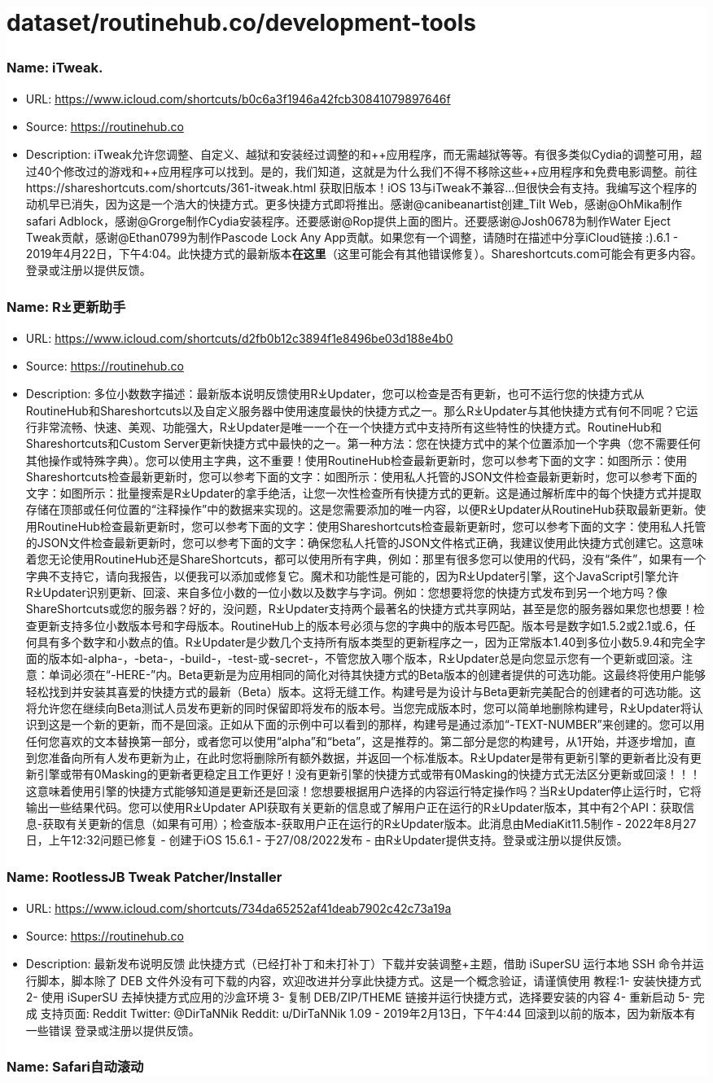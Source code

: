 # dataset/routinehub.co/development-tools

### Name: iTweak.

- URL: https://www.icloud.com/shortcuts/b0c6a3f1946a42fcb30841079897646f

- Source: https://routinehub.co

- Description: iTweak允许您调整、自定义、越狱和安装经过调整的和++应用程序，而无需越狱等等。有很多类似Cydia的调整可用，超过40个修改过的游戏和++应用程序可以找到。是的，我们知道，这就是为什么我们不得不移除这些++应用程序和免费电影调整。前往https://shareshortcuts.com/shortcuts/361-itweak.html 获取旧版本！iOS 13与iTweak不兼容...但很快会有支持。我编写这个程序的动机早已消失，因为这是一个浩大的快捷方式。更多快捷方式即将推出。感谢@canibeanartist创建_Tilt Web，感谢@OhMika制作safari Adblock，感谢@Grorge制作Cydia安装程序。还要感谢@Rop提供上面的图片。还要感谢@Josh0678为制作Water Eject Tweak贡献，感谢@Ethan0799为制作Pascode Lock Any App贡献。如果您有一个调整，请随时在描述中分享iCloud链接 :).6.1 - 2019年4月22日，下午4:04。此快捷方式的最新版本**在这里**（这里可能会有其他错误修复）。Shareshortcuts.com可能会有更多内容。登录或注册以提供反馈。

### Name: R⤓更新助手

- URL: https://www.icloud.com/shortcuts/d2fb0b12c3894f1e8496be03d188e4b0

- Source: https://routinehub.co

- Description: 多位小数数字描述：最新版本说明反馈使用R⤓Updater，您可以检查是否有更新，也可不运行您的快捷方式从RoutineHub和Shareshortcuts以及自定义服务器中使用速度最快的快捷方式之一。那么R⤓Updater与其他快捷方式有何不同呢？它运行非常流畅、快速、美观、功能强大，R⤓Updater是唯一一个在一个快捷方式中支持所有这些特性的快捷方式。RoutineHub和Shareshortcuts和Custom Server更新快捷方式中最快的之一。第一种方法：您在快捷方式中的某个位置添加一个字典（您不需要任何其他操作或特殊字典）。您可以使用主字典，这不重要！使用RoutineHub检查最新更新时，您可以参考下面的文字：如图所示：使用Shareshortcuts检查最新更新时，您可以参考下面的文字：如图所示：使用私人托管的JSON文件检查最新更新时，您可以参考下面的文字：如图所示：批量搜索是R⤓Updater的拿手绝活，让您一次性检查所有快捷方式的更新。这是通过解析库中的每个快捷方式并提取存储在顶部或任何位置的“注释操作”中的数据来实现的。这是您需要添加的唯一内容，以便R⤓Updater从RoutineHub获取最新更新。使用RoutineHub检查最新更新时，您可以参考下面的文字：使用Shareshortcuts检查最新更新时，您可以参考下面的文字：使用私人托管的JSON文件检查最新更新时，您可以参考下面的文字：确保您私人托管的JSON文件格式正确，我建议使用此快捷方式创建它。这意味着您无论使用RoutineHub还是ShareShortcuts，都可以使用所有字典，例如：那里有很多您可以使用的代码，没有“条件”，如果有一个字典不支持它，请向我报告，以便我可以添加或修复它。魔术和功能性是可能的，因为R⤓Updater引擎，这个JavaScript引擎允许R⤓Updater识别更新、回滚、来自多位小数的一位小数以及数字与字词。例如：您想要将您的快捷方式发布到另一个地方吗？像ShareShortcuts或您的服务器？好的，没问题，R⤓Updater支持两个最著名的快捷方式共享网站，甚至是您的服务器如果您也想要！检查更新支持多位小数版本号和字母版本。RoutineHub上的版本号必须与您的字典中的版本号匹配。版本号是数字如1.5.2或2.1或.6，任何具有多个数字和小数点的值。R⤓Updater是少数几个支持所有版本类型的更新程序之一，因为正常版本1.40到多位小数5.9.4和完全字面的版本如-alpha-，-beta-，-build-，-test-或-secret-，不管您放入哪个版本，R⤓Updater总是向您显示您有一个更新或回滚。注意：单词必须在“-HERE-”内。Beta更新是为应用相同的简化对待其快捷方式的Beta版本的创建者提供的可选功能。这最终将使用户能够轻松找到并安装其喜爱的快捷方式的最新（Beta）版本。这将无缝工作。构建号是为设计与Beta更新完美配合的创建者的可选功能。这将允许您在继续向Beta测试人员发布更新的同时保留即将发布的版本号。当您完成版本时，您可以简单地删除构建号，R⤓Updater将认识到这是一个新的更新，而不是回滚。正如从下面的示例中可以看到的那样，构建号是通过添加“-TEXT-NUMBER”来创建的。您可以用任何您喜欢的文本替换第一部分，或者您可以使用“alpha”和“beta”，这是推荐的。第二部分是您的构建号，从1开始，并逐步增加，直到您准备向所有人发布更新为止，在此时您将删除所有额外数据，并返回一个标准版本。R⤓Updater是带有更新引擎的更新者比没有更新引擎或带有0Masking的更新者更稳定且工作更好！没有更新引擎的快捷方式或带有0Masking的快捷方式无法区分更新或回滚！！！这意味着使用引擎的快捷方式能够知道是更新还是回滚！您想要根据用户选择的内容运行特定操作吗？当R⤓Updater停止运行时，它将输出一些结果代码。您可以使用R⤓Updater API获取有关更新的信息或了解用户正在运行的R⤓Updater版本，其中有2个API：获取信息-获取有关更新的信息（如果有可用）；检查版本-获取用户正在运行的R⤓Updater版本。此消息由MediaKit11.5制作 - 2022年8月27日，上午12:32问题已修复 - 创建于iOS 15.6.1 - 于27/08/2022发布 - 由R⤓Updater提供支持。登录或注册以提供反馈。

### Name: RootlessJB Tweak Patcher/Installer

- URL: https://www.icloud.com/shortcuts/734da65252af41deab7902c42c73a19a

- Source: https://routinehub.co

- Description: 最新发布说明反馈 此快捷方式（已经打补丁和未打补丁）下载并安装调整+主题，借助 iSuperSU 运行本地 SSH 命令并运行脚本，脚本除了 DEB 文件外没有可下载的内容，欢迎改进并分享此快捷方式。这是一个概念验证，请谨慎使用 教程:1- 安装快捷方式 2- 使用 iSuperSU 去掉快捷方式应用的沙盒环境 3- 复制 DEB/ZIP/THEME 链接并运行快捷方式，选择要安装的内容 4- 重新启动 5- 完成 支持页面: Reddit Twitter: @DirTaNNik Reddit: u/DirTaNNik 1.09 - 2019年2月13日，下午4:44 回滚到以前的版本，因为新版本有一些错误 登录或注册以提供反馈。

### Name: Safari自动滚动
